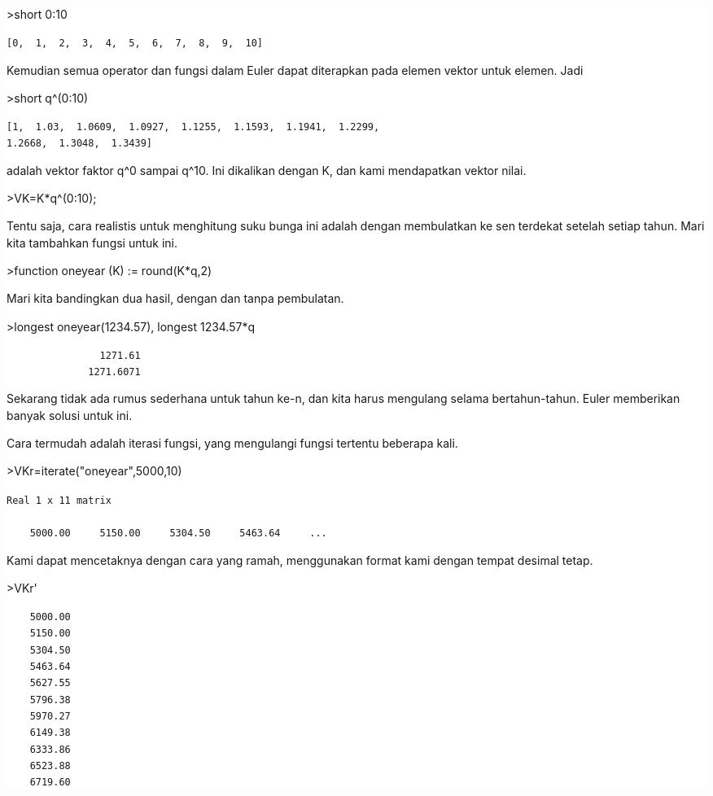 
\>short 0:10


    [0,  1,  2,  3,  4,  5,  6,  7,  8,  9,  10]

Kemudian semua operator dan fungsi dalam Euler dapat diterapkan pada
elemen vektor untuk elemen. Jadi


\>short q^(0:10)


    [1,  1.03,  1.0609,  1.0927,  1.1255,  1.1593,  1.1941,  1.2299,
    1.2668,  1.3048,  1.3439]

adalah vektor faktor q^0 sampai q^10. Ini dikalikan dengan K, dan kami
mendapatkan vektor nilai.


\>VK=K\*q^(0:10);


Tentu saja, cara realistis untuk menghitung suku bunga ini adalah
dengan membulatkan ke sen terdekat setelah setiap tahun. Mari kita
tambahkan fungsi untuk ini.


\>function oneyear (K) := round(K\*q,2)


Mari kita bandingkan dua hasil, dengan dan tanpa pembulatan.


\>longest oneyear(1234.57), longest 1234.57\*q


                    1271.61 
                  1271.6071 

Sekarang tidak ada rumus sederhana untuk tahun ke-n, dan kita harus
mengulang selama bertahun-tahun. Euler memberikan banyak solusi untuk
ini.


Cara termudah adalah iterasi fungsi, yang mengulangi fungsi tertentu
beberapa kali.


\>VKr=iterate("oneyear",5000,10)


    Real 1 x 11 matrix
    
        5000.00     5150.00     5304.50     5463.64     ...

Kami dapat mencetaknya dengan cara yang ramah, menggunakan format kami
dengan tempat desimal tetap.


\>VKr'


        5000.00 
        5150.00 
        5304.50 
        5463.64 
        5627.55 
        5796.38 
        5970.27 
        6149.38 
        6333.86 
        6523.88 
        6719.60 

